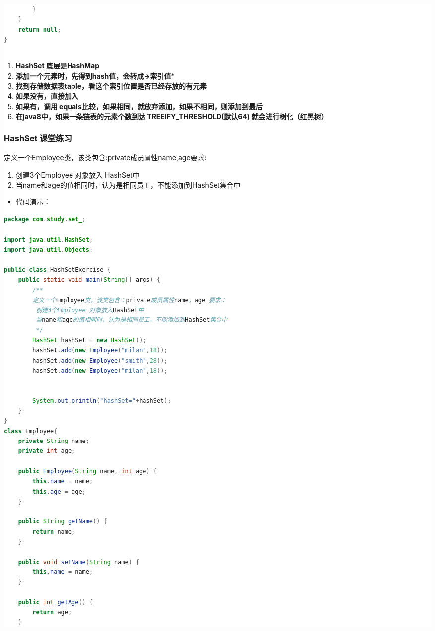 ```java
        }
    }
    return null;
}
  
```

1. **HashSet 底层是HashMap**
2. **添加一个元素时，先得到hash值，会转成->索引值***
3. **找到存储数据表table，看这个索引位置是否已经存放的有元素**
4. **如果没有，直接加入**
5. **如果有，调用 equals比较，如果相同，就放弃添加，如果不相同，则添加到最后**
6. **在java8中，如果一条链表的元素个数到达 TREEIFY_THRESHOLD(默认64) 就会进行树化（红黑树）**

### HashSet 课堂练习 

定义一个Employee类，该类包含:private成员属性name,age要求:

1. 创建3个Employee 对象放入 HashSet中
2. 当name和age的值相同时，认为是相同员工，不能添加到HashSet集合中

+ 代码演示：

```java
package com.study.set_;

import java.util.HashSet;
import java.util.Objects;

public class HashSetExercise {
    public static void main(String[] args) {
        /**
        定义一个Employee类，该类包含：private成员属性name，age 要求：
         创建3个Employee 对象放入HashSet中
         当name和age的值相同时，认为是相同员工，不能添加到HashSet集合中
         */
        HashSet hashSet = new HashSet();
        hashSet.add(new Employee("milan",18));
        hashSet.add(new Employee("smith",28));
        hashSet.add(new Employee("milan",18));


        System.out.println("hashSet="+hashSet);
    }
}
class Employee{
    private String name;
    private int age;

    public Employee(String name, int age) {
        this.name = name;
        this.age = age;
    }

    public String getName() {
        return name;
    }

    public void setName(String name) {
        this.name = name;
    }

    public int getAge() {
        return age;
    }
```